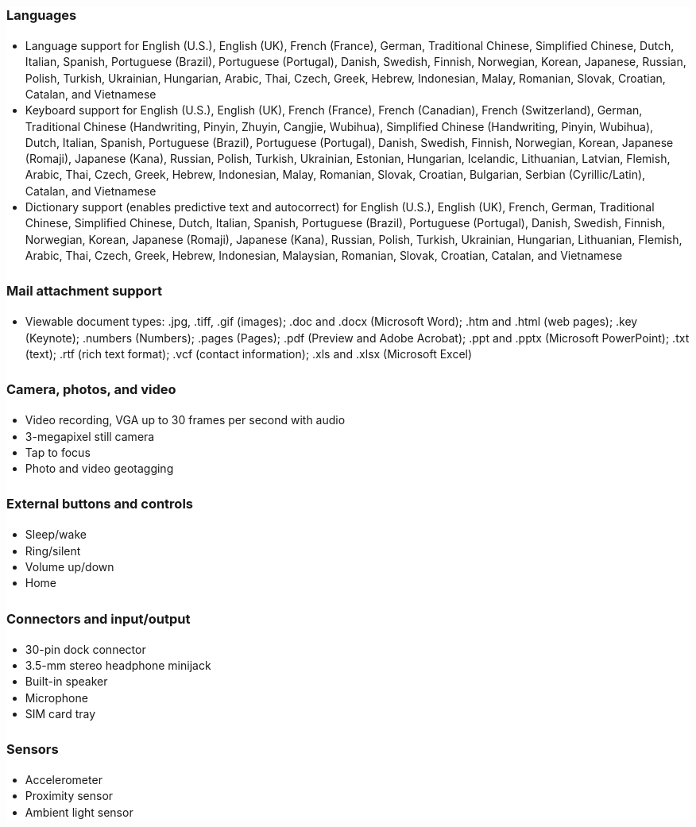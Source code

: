 ### Languages

-   Language support for English (U.S.), English (UK), French (France), German, Traditional Chinese, Simplified Chinese, Dutch, Italian, Spanish, Portuguese (Brazil), Portuguese (Portugal), Danish, Swedish, Finnish, Norwegian, Korean, Japanese, Russian, Polish, Turkish, Ukrainian, Hungarian, Arabic, Thai, Czech, Greek, Hebrew, Indonesian, Malay, Romanian, Slovak, Croatian, Catalan, and Vietnamese
-   Keyboard support for English (U.S.), English (UK), French (France), French (Canadian), French (Switzerland), German, Traditional Chinese (Handwriting, Pinyin, Zhuyin, Cangjie, Wubihua), Simplified Chinese (Handwriting, Pinyin, Wubihua), Dutch, Italian, Spanish, Portuguese (Brazil), Portuguese (Portugal), Danish, Swedish, Finnish, Norwegian, Korean, Japanese (Romaji), Japanese (Kana), Russian, Polish, Turkish, Ukrainian, Estonian, Hungarian, Icelandic, Lithuanian, Latvian, Flemish, Arabic, Thai, Czech, Greek, Hebrew, Indonesian, Malay, Romanian, Slovak, Croatian, Bulgarian, Serbian (Cyrillic/Latin), Catalan, and Vietnamese
-   Dictionary support (enables predictive text and autocorrect) for English (U.S.), English (UK), French, German, Traditional Chinese, Simplified Chinese, Dutch, Italian, Spanish, Portuguese (Brazil), Portuguese (Portugal), Danish, Swedish, Finnish, Norwegian, Korean, Japanese (Romaji), Japanese (Kana), Russian, Polish, Turkish, Ukrainian, Hungarian, Lithuanian, Flemish, Arabic, Thai, Czech, Greek, Hebrew, Indonesian, Malaysian, Romanian, Slovak, Croatian, Catalan, and Vietnamese

### Mail attachment support

-   Viewable document types: .jpg, .tiff, .gif (images); .doc and .docx (Microsoft Word); .htm and .html (web pages); .key (Keynote); .numbers (Numbers); .pages (Pages); .pdf (Preview and Adobe Acrobat); .ppt and .pptx (Microsoft PowerPoint); .txt (text); .rtf (rich text format); .vcf (contact information); .xls and .xlsx (Microsoft Excel)

### Camera, photos, and video

-   Video recording, VGA up to 30 frames per second with audio
-   3-megapixel still camera
-   Tap to focus
-   Photo and video geotagging

### External buttons and controls

-   Sleep/wake
-   Ring/silent
-   Volume up/down
-   Home

### Connectors and input/output

-   30-pin dock connector
-   3.5-mm stereo headphone minijack
-   Built-in speaker
-   Microphone
-   SIM card tray

### Sensors

-   Accelerometer
-   Proximity sensor
-   Ambient light sensor

